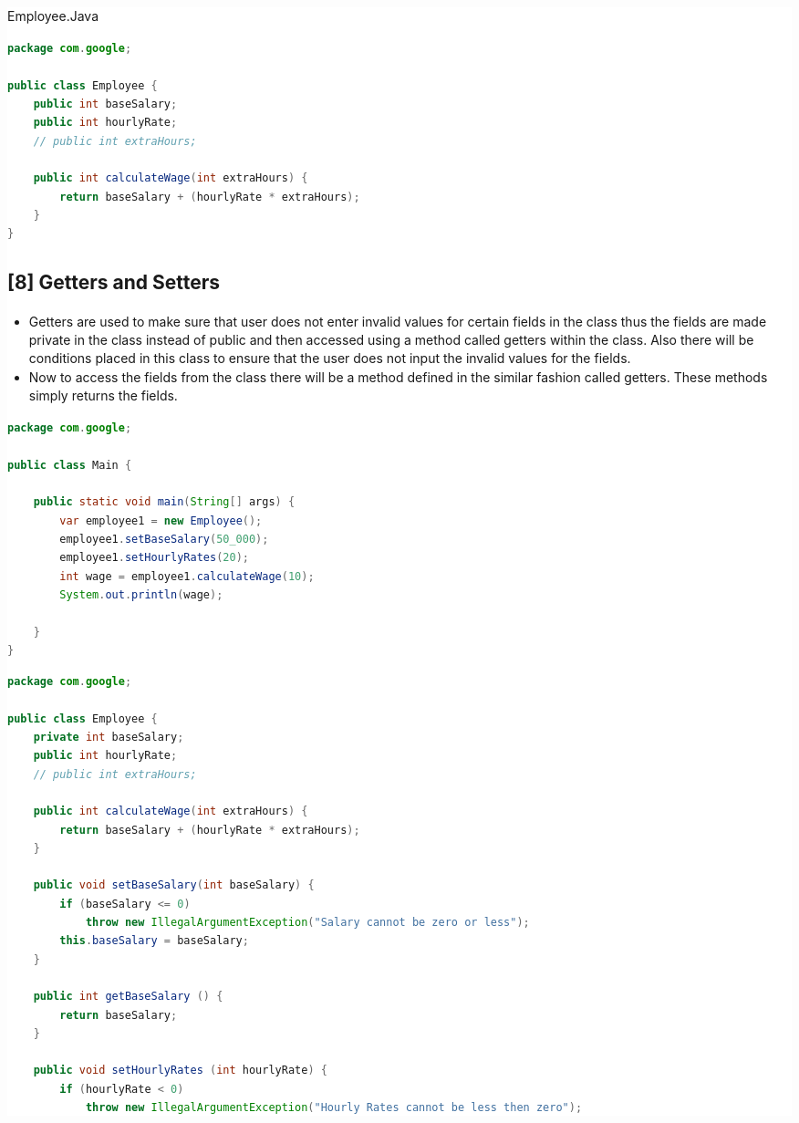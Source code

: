 Employee.Java

```java
package com.google;

public class Employee {
    public int baseSalary;
    public int hourlyRate;
    // public int extraHours;

    public int calculateWage(int extraHours) {
        return baseSalary + (hourlyRate * extraHours);
    }
}
```

## [8] Getters and Setters

* Getters are used to make sure that user does not enter invalid values for certain fields in the class thus the fields are made private in the class instead of public and then accessed using a method called getters within the class. Also there will be conditions placed in this class to ensure that the user does not input the invalid values for the fields.
* Now to access the fields from the class there will be a method defined in the similar fashion called getters. These methods simply returns the fields.

```java
package com.google;

public class Main {

    public static void main(String[] args) {
        var employee1 = new Employee();
        employee1.setBaseSalary(50_000);
        employee1.setHourlyRates(20);
        int wage = employee1.calculateWage(10);
        System.out.println(wage);

    }
}
```

```java
package com.google;

public class Employee {
    private int baseSalary;
    public int hourlyRate;
    // public int extraHours;

    public int calculateWage(int extraHours) {
        return baseSalary + (hourlyRate * extraHours);
    }

    public void setBaseSalary(int baseSalary) {
        if (baseSalary <= 0)
            throw new IllegalArgumentException("Salary cannot be zero or less");
        this.baseSalary = baseSalary;
    }

    public int getBaseSalary () {
        return baseSalary;
    }

    public void setHourlyRates (int hourlyRate) {
        if (hourlyRate < 0)
            throw new IllegalArgumentException("Hourly Rates cannot be less then zero");
```